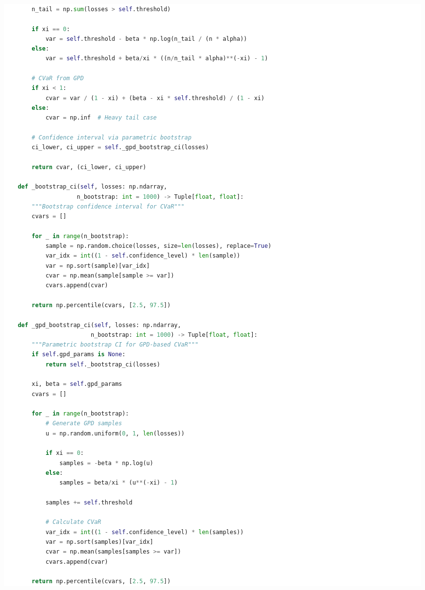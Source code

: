 ````python
        n_tail = np.sum(losses > self.threshold)
        
        if xi == 0:
            var = self.threshold - beta * np.log(n_tail / (n * alpha))
        else:
            var = self.threshold + beta/xi * ((n/n_tail * alpha)**(-xi) - 1)
            
        # CVaR from GPD
        if xi < 1:
            cvar = var / (1 - xi) + (beta - xi * self.threshold) / (1 - xi)
        else:
            cvar = np.inf  # Heavy tail case
            
        # Confidence interval via parametric bootstrap
        ci_lower, ci_upper = self._gpd_bootstrap_ci(losses)
        
        return cvar, (ci_lower, ci_upper)
    
    def _bootstrap_ci(self, losses: np.ndarray, 
                     n_bootstrap: int = 1000) -> Tuple[float, float]:
        """Bootstrap confidence interval for CVaR"""
        cvars = []
        
        for _ in range(n_bootstrap):
            sample = np.random.choice(losses, size=len(losses), replace=True)
            var_idx = int((1 - self.confidence_level) * len(sample))
            var = np.sort(sample)[var_idx]
            cvar = np.mean(sample[sample >= var])
            cvars.append(cvar)
            
        return np.percentile(cvars, [2.5, 97.5])
    
    def _gpd_bootstrap_ci(self, losses: np.ndarray,
                         n_bootstrap: int = 1000) -> Tuple[float, float]:
        """Parametric bootstrap CI for GPD-based CVaR"""
        if self.gpd_params is None:
            return self._bootstrap_ci(losses)
            
        xi, beta = self.gpd_params
        cvars = []
        
        for _ in range(n_bootstrap):
            # Generate GPD samples
            u = np.random.uniform(0, 1, len(losses))
            
            if xi == 0:
                samples = -beta * np.log(u)
            else:
                samples = beta/xi * (u**(-xi) - 1)
                
            samples += self.threshold
            
            # Calculate CVaR
            var_idx = int((1 - self.confidence_level) * len(samples))
            var = np.sort(samples)[var_idx]
            cvar = np.mean(samples[samples >= var])
            cvars.append(cvar)
            
        return np.percentile(cvars, [2.5, 97.5])
````
